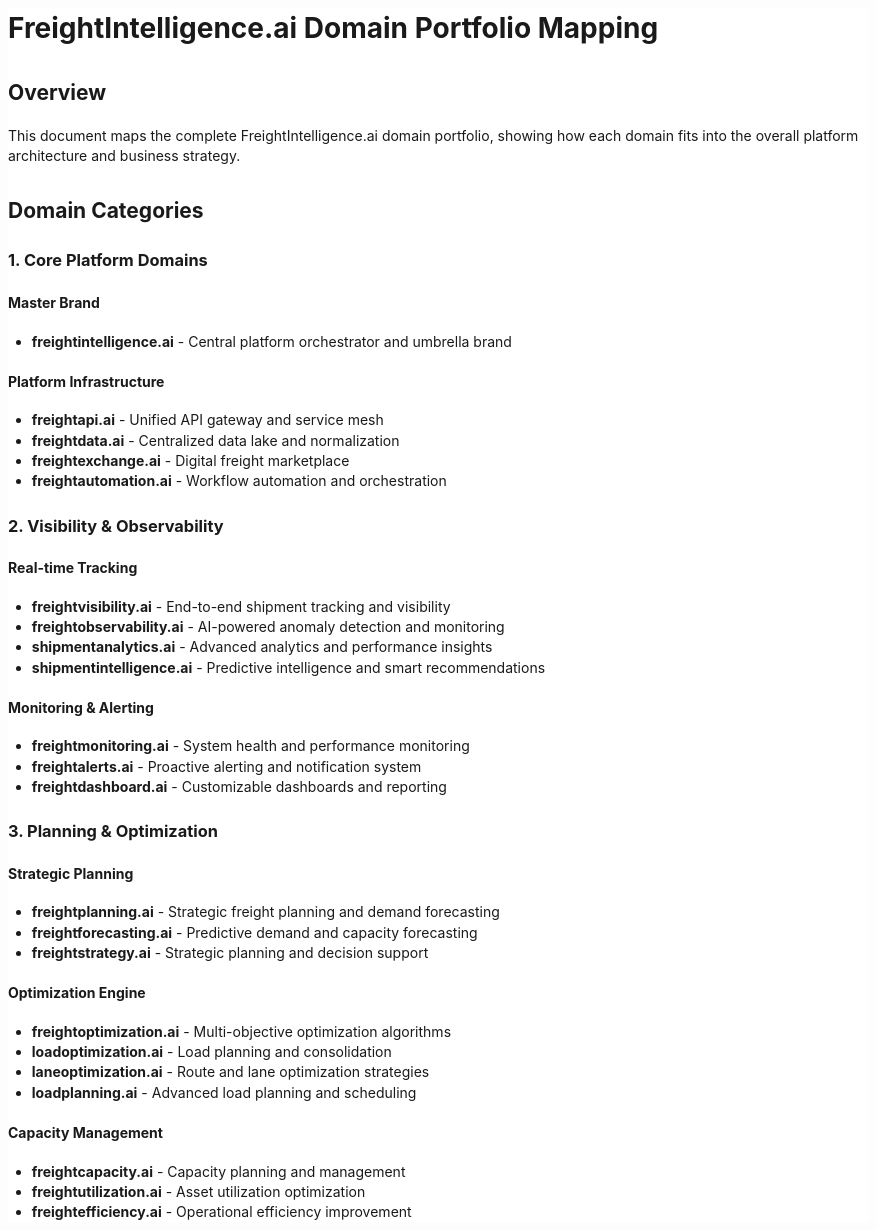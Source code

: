 # FreightIntelligence.ai Domain Portfolio Mapping

## Overview

This document maps the complete FreightIntelligence.ai domain portfolio, showing how each domain fits into the overall platform architecture and business strategy.

## Domain Categories

### 1. Core Platform Domains

#### Master Brand
- **freightintelligence.ai** - Central platform orchestrator and umbrella brand

#### Platform Infrastructure
- **freightapi.ai** - Unified API gateway and service mesh
- **freightdata.ai** - Centralized data lake and normalization
- **freightexchange.ai** - Digital freight marketplace
- **freightautomation.ai** - Workflow automation and orchestration

### 2. Visibility & Observability

#### Real-time Tracking
- **freightvisibility.ai** - End-to-end shipment tracking and visibility
- **freightobservability.ai** - AI-powered anomaly detection and monitoring
- **shipmentanalytics.ai** - Advanced analytics and performance insights
- **shipmentintelligence.ai** - Predictive intelligence and smart recommendations

#### Monitoring & Alerting
- **freightmonitoring.ai** - System health and performance monitoring
- **freightalerts.ai** - Proactive alerting and notification system
- **freightdashboard.ai** - Customizable dashboards and reporting

### 3. Planning & Optimization

#### Strategic Planning
- **freightplanning.ai** - Strategic freight planning and demand forecasting
- **freightforecasting.ai** - Predictive demand and capacity forecasting
- **freightstrategy.ai** - Strategic planning and decision support

#### Optimization Engine
- **freightoptimization.ai** - Multi-objective optimization algorithms
- **loadoptimization.ai** - Load planning and consolidation
- **laneoptimization.ai** - Route and lane optimization strategies
- **loadplanning.ai** - Advanced load planning and scheduling

#### Capacity Management
- **freightcapacity.ai** - Capacity planning and management
- **freightutilization.ai** - Asset utilization optimization
- **freightefficiency.ai** - Operational efficiency improvement
